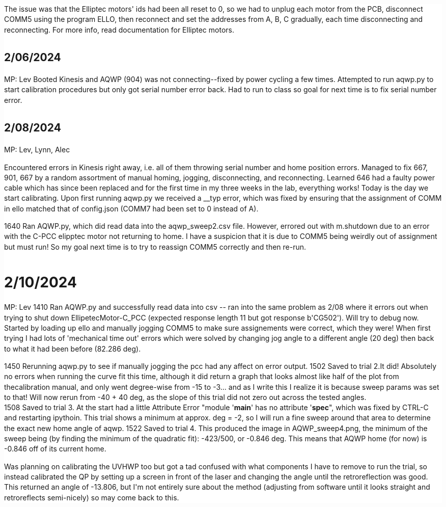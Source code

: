 The issue was that the Elliptec motors' ids had been all reset to 0, so we had to unplug each motor from the PCB, disconnect COMM5 using the program ELLO, then reconnect and set the addresses from A, B, C gradually, each time disconnecting and reconnecting. For more info, read documentation for Elliptec motors.

## 2/06/2024
MP: Lev
Booted Kinesis and AQWP (904) was not connecting--fixed by power cycling a few times. Attempted to run aqwp.py to start calibration procedures but only got serial number error back. Had to run to class so goal for next time is to fix serial number error. 

## 2/08/2024
MP: Lev, Lynn, Alec

Encountered errors in Kinesis right away, i.e. all of them throwing serial number and home position errors. Managed to fix 667, 901, 667 by a random assortment of manual homing, jogging, disconnecting, and reconnecting. Learned 646 had a faulty power cable which has since been replaced and for the first time in my three weeks in the lab, everything works! Today is the day we start calibrating. Upon first running aqwp.py we received a __typ error, which was fixed by ensuring that the assignment of COMM in ello matched that of config.json (COMM7 had been set to 0 instead of A).

1640 Ran AQWP.py, which did read data into the aqwp_sweep2.csv file. However, errored out with m.shutdown due to an error with the C-PCC elipptec motor not returning to home. I have a suspicion that it is due to COMM5 being weirdly out of assignment but must run! So my goal next time is to try to reassign COMM5 correctly and then re-run.

# 2/10/2024
MP: Lev
1410 Ran AQWP.py and successfully read data into csv -- ran into the same problem as 2/08 where it errors out when trying to shut down EllipetecMotor-C_PCC (expected response length 11 but got response b'CG502'). Will try to debug now. Started by loading up ello and manually jogging COMM5 to make sure assignements were correct, which they were! When first trying I had lots of 'mechanical time out' errors which were solved by changing jog angle to a different angle (20 deg) then back to what it had been before (82.286 deg).

1450 Rerunning aqwp.py to see if manually jogging the pcc had any affect on error output.
1502 Saved to trial 2.It did! Absolutely no errors when running the curve fit this time, although it did return a graph that looks almost like half of the plot from thecalibration manual, and only went degree-wise from -15 to -3... and as I write this I realize it is because sweep params was set to that! Will now rerun from -40 + 40 deg, as the slope of this trial did not zero out across the tested angles.\
1508 Saved to trial 3. At the start had a little Attribute Error "module '__main__' has no attribute '__spec__", which was fixed by CTRL-C and restarting ipythoin. This trial shows a minimum at approx. deg = -2, so I will run a fine sweep around that area to determine the exact new home angle of aqwp.
1522 Saved to trial 4. This produced the image in AQWP_sweep4.png, the minimum of the sweep being (by finding the minimum of the quadratic fit): -423/500, or -0.846 deg. This means that AQWP home (for now) is -0.846 off of its current home. 

Was planning on calibrating the UVHWP too but got a tad confused with what components I have to remove to run the trial, so instead calibrated the QP by setting up a screen in front of the laser and changing the angle until the retroreflection was good. This returned an angle of -13.806, but I'm not entirely sure about the method (adjusting from software until it looks straight and retroreflects semi-nicely) so may come back to this.
